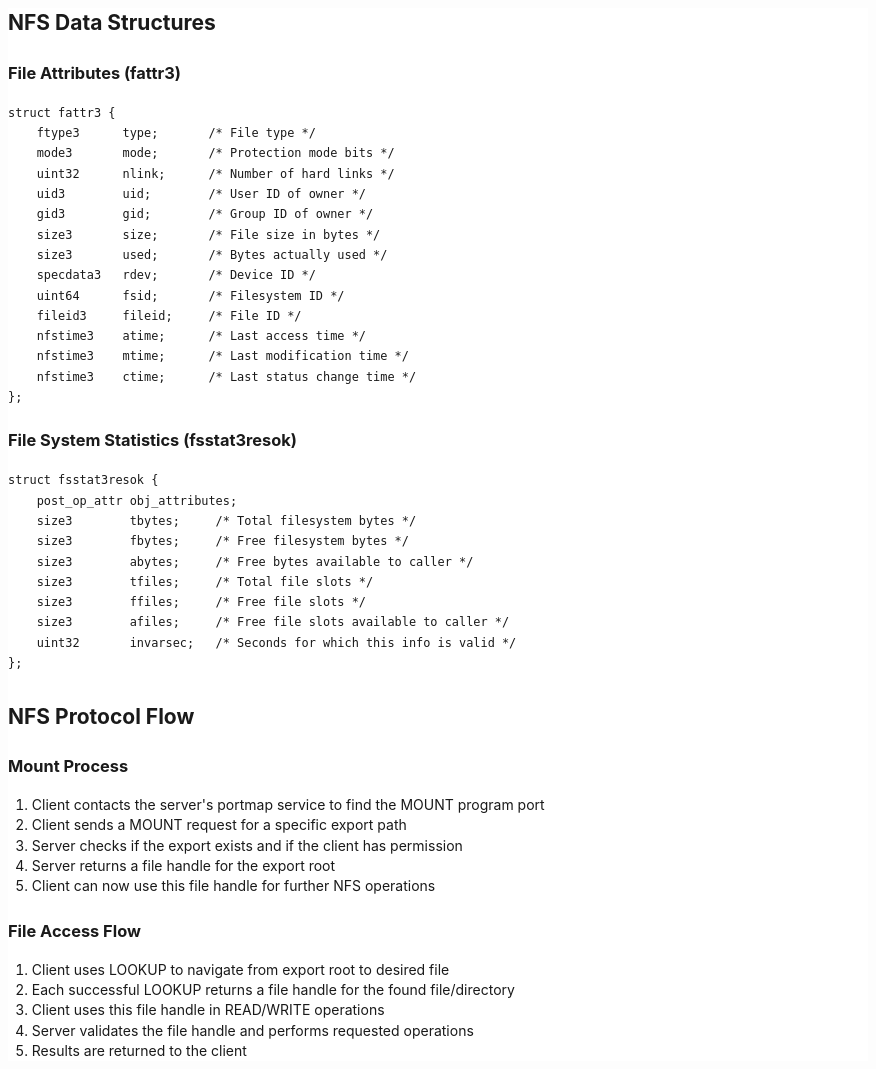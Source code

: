 ## NFS Data Structures

### File Attributes (fattr3)

```
struct fattr3 {
    ftype3      type;       /* File type */
    mode3       mode;       /* Protection mode bits */
    uint32      nlink;      /* Number of hard links */
    uid3        uid;        /* User ID of owner */
    gid3        gid;        /* Group ID of owner */
    size3       size;       /* File size in bytes */
    size3       used;       /* Bytes actually used */
    specdata3   rdev;       /* Device ID */
    uint64      fsid;       /* Filesystem ID */
    fileid3     fileid;     /* File ID */
    nfstime3    atime;      /* Last access time */
    nfstime3    mtime;      /* Last modification time */
    nfstime3    ctime;      /* Last status change time */
};
```

### File System Statistics (fsstat3resok)

```
struct fsstat3resok {
    post_op_attr obj_attributes;
    size3        tbytes;     /* Total filesystem bytes */
    size3        fbytes;     /* Free filesystem bytes */
    size3        abytes;     /* Free bytes available to caller */
    size3        tfiles;     /* Total file slots */
    size3        ffiles;     /* Free file slots */
    size3        afiles;     /* Free file slots available to caller */
    uint32       invarsec;   /* Seconds for which this info is valid */
};
```

## NFS Protocol Flow

### Mount Process

1. Client contacts the server's portmap service to find the MOUNT program port
2. Client sends a MOUNT request for a specific export path
3. Server checks if the export exists and if the client has permission
4. Server returns a file handle for the export root
5. Client can now use this file handle for further NFS operations

### File Access Flow

1. Client uses LOOKUP to navigate from export root to desired file
2. Each successful LOOKUP returns a file handle for the found file/directory
3. Client uses this file handle in READ/WRITE operations
4. Server validates the file handle and performs requested operations
5. Results are returned to the client
